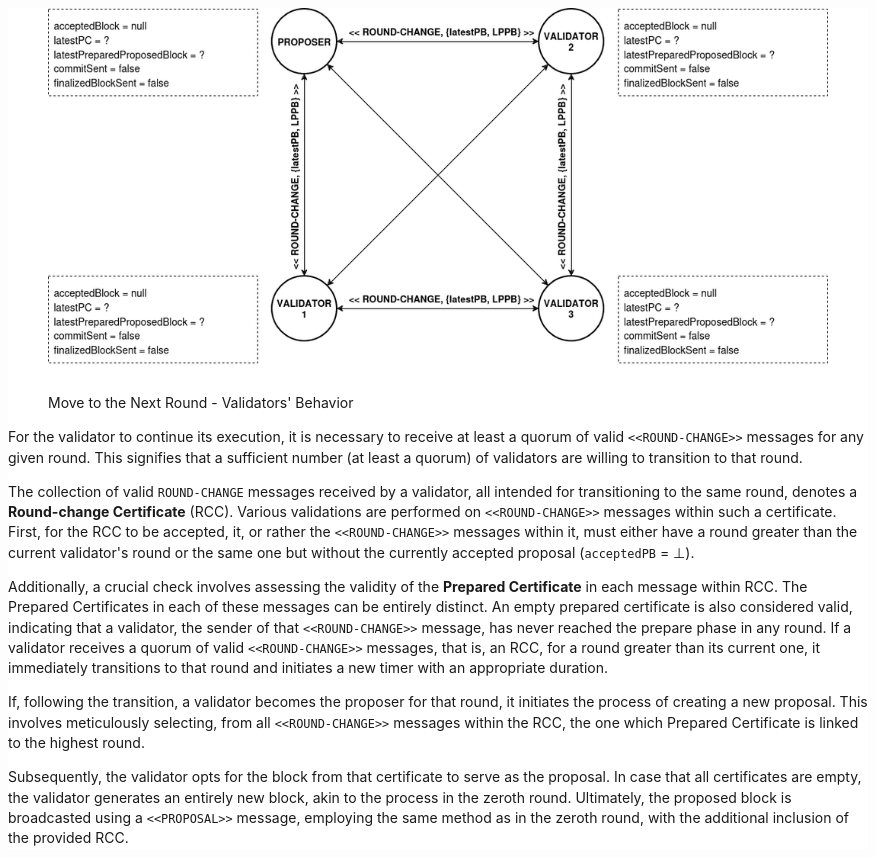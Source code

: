 <figure><img src="../../../.gitbook/assets/system_architecture-next round.drawio.png" alt=""><figcaption><p> Move to the Next Round - Validators' Behavior</p></figcaption></figure>

For the validator to continue its execution, it is necessary to receive at least a quorum of valid `<<ROUND-CHANGE>>` messages for any given round. This signifies that a sufficient number (at least a quorum) of validators are willing to transition to that round.&#x20;

The collection of valid `ROUND-CHANGE` messages received by a validator, all intended for transitioning to the same round, denotes a **Round-change Certificate** (RCC). Various validations are performed on `<<ROUND-CHANGE>>` messages within such a certificate. First, for the RCC to be accepted, it, or rather the `<<ROUND-CHANGE>>` messages within it, must either have a round greater than the current validator's round or the same one but without the currently accepted proposal (`acceptedPB` = ⊥).&#x20;

Additionally, a crucial check involves assessing the validity of the **Prepared Certificate** in each message within RCC. The Prepared Certificates in each of these messages can be entirely distinct. An empty prepared certificate is also considered valid, indicating that a validator, the sender of that `<<ROUND-CHANGE>>` message, has never reached the prepare phase in any round. If a validator receives a quorum of valid `<<ROUND-CHANGE>>` messages, that is, an RCC, for a round greater than its current one, it immediately transitions to that round and initiates a new timer with an appropriate duration.&#x20;

If, following the transition, a validator becomes the proposer for that round, it initiates the process of creating a new proposal. This involves meticulously selecting, from all `<<ROUND-CHANGE>>` messages within the RCC, the one which Prepared Certificate is linked to the highest round.&#x20;

Subsequently, the validator opts for the block from that certificate to serve as the proposal. In case that all certificates are empty, the validator generates an entirely new block, akin to the process in the zeroth round. Ultimately, the proposed block is broadcasted using a `<<PROPOSAL>>` message, employing the same method as in the zeroth round, with the additional inclusion of the provided RCC.

